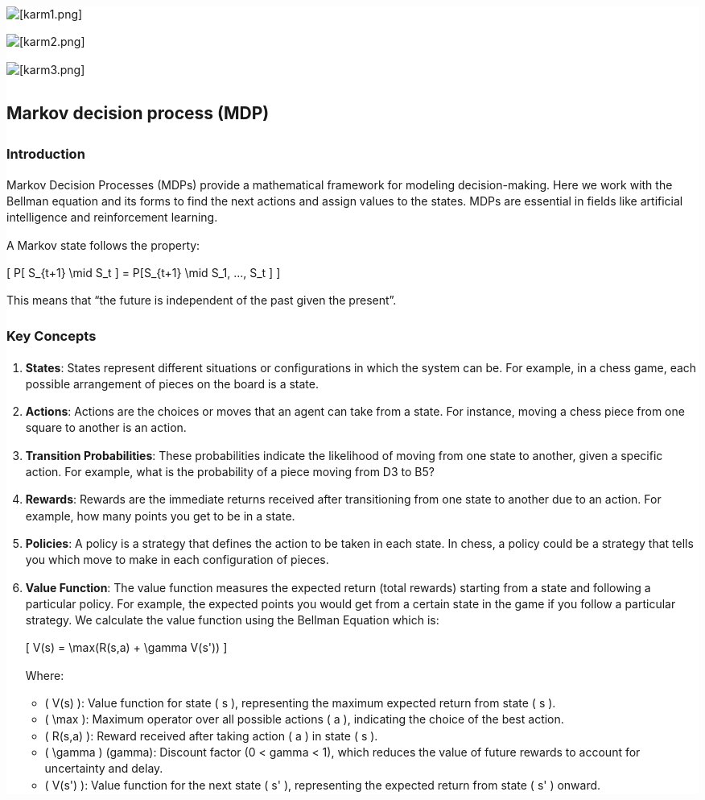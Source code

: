 ![[karm1.png]](/assets/post/Gym-master/karm1.png)

![[karm2.png]](/assets/post/Gym-master/karm2.png)


![[karm3.png]](/assets/post/Gym-master/karm3.png)

## Markov decision process (MDP)

### Introduction

Markov Decision Processes (MDPs) provide a mathematical framework for modeling decision-making. Here we work with the Bellman equation and its forms to find the next actions and assign values to the states. MDPs are essential in fields like artificial intelligence and reinforcement learning.

A Markov state follows the property:

\[ P[ S_{t+1} \mid S_t ] = P[S_{t+1} \mid S_1, ..., S_t ] \]

This means that “the future is independent of the past given the present”.

### Key Concepts

1. **States**: States represent different situations or configurations in which the system can be. For example, in a chess game, each possible arrangement of pieces on the board is a state.
    
2. **Actions**: Actions are the choices or moves that an agent can take from a state. For instance, moving a chess piece from one square to another is an action.
    
3. **Transition Probabilities**: These probabilities indicate the likelihood of moving from one state to another, given a specific action. For example, what is the probability of a piece moving from D3 to B5?
    
4. **Rewards**: Rewards are the immediate returns received after transitioning from one state to another due to an action. For example, how many points you get to be in a state.
    
5. **Policies**: A policy is a strategy that defines the action to be taken in each state. In chess, a policy could be a strategy that tells you which move to make in each configuration of pieces.
    
6. **Value Function**: The value function measures the expected return (total rewards) starting from a state and following a particular policy. For example, the expected points you would get from a certain state in the game if you follow a particular strategy. We calculate the value function using the Bellman Equation which is:
    
    \[ V(s) = \max(R(s,a) + \gamma V(s')) \]

    Where:
    - \( V(s) \): Value function for state \( s \), representing the maximum expected return from state \( s \).
    - \( \max \): Maximum operator over all possible actions \( a \), indicating the choice of the best action.
    - \( R(s,a) \): Reward received after taking action \( a \) in state \( s \).
    - \( \gamma \) (gamma): Discount factor (0 < gamma < 1), which reduces the value of future rewards to account for uncertainty and delay.
    - \( V(s') \): Value function for the next state \( s' \), representing the expected return from state \( s' \) onward.
    